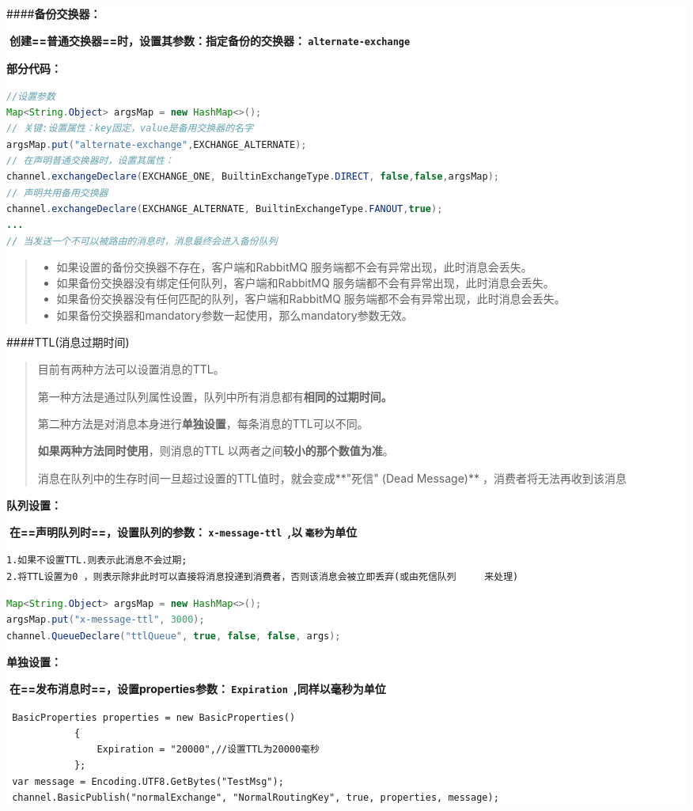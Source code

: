 ####**备份交换器：**

​	**创建==普通交换器==时，设置其参数：指定备份的交换器： `alternate-exchange `**

**部分代码：**

```java
//设置参数
Map<String.Object> argsMap = new HashMap<>();
// 关键:设置属性：key固定，value是备用交换器的名字
argsMap.put("alternate-exchange",EXCHANGE_ALTERNATE);
// 在声明普通交换器时，设置其属性：
channel.exchangeDeclare(EXCHANGE_ONE, BuiltinExchangeType.DIRECT, false,false,argsMap);
// 声明共用备用交换器
channel.exchangeDeclare(EXCHANGE_ALTERNATE, BuiltinExchangeType.FANOUT,true);
...
// 当发送一个不可以被路由的消息时，消息最终会进入备份队列
```

>- 如果设置的备份交换器不存在，客户端和RabbitMQ 服务端都不会有异常出现，此时消息会丢失。
>- 如果备份交换器没有绑定任何队列，客户端和RabbitMQ 服务端都不会有异常出现，此时消息会丢失。
>- 如果备份交换器没有任何匹配的队列，客户端和RabbitMQ 服务端都不会有异常出现，此时消息会丢失。
>- 如果备份交换器和mandatory参数一起使用，那么mandatory参数无效。

####TTL(消息过期时间)

>目前有两种方法可以设置消息的TTL。
>
>第一种方法是通过队列属性设置，队列中所有消息都有**相同的过期时间。**
>
>第二种方法是对消息本身进行**单独设置**，每条消息的TTL可以不同。
>
>**如果两种方法同时使用**，则消息的TTL 以两者之间**较小的那个数值为准**。
>
>消息在队列中的生存时间一旦超过设置的TTL值时，就会变成**"死信" (Dead Message)** ，消费者将无法再收到该消息 

**队列设置：**

​	**在==声明队列时==，设置队列的参数： `x-message-ttl `,以  `毫秒`为单位**

```
1.如果不设置TTL.则表示此消息不会过期;
2.将TTL设置为0 ，则表示除非此时可以直接将消息投递到消费者，否则该消息会被立即丢弃(或由死信队列		来处理) 
```

```java
Map<String.Object> argsMap = new HashMap<>();
argsMap.put("x-message-ttl", 3000);
channel.QueueDeclare("ttlQueue", true, false, false, args);
```

**单独设置：**

​	**在==发布消息时==，设置properties参数：  `Expiration `,同样以毫秒为单位**

```
 BasicProperties properties = new BasicProperties()
            {
                Expiration = "20000",//设置TTL为20000毫秒
            };
 var message = Encoding.UTF8.GetBytes("TestMsg");
 channel.BasicPublish("normalExchange", "NormalRoutingKey", true, properties, message);
```
